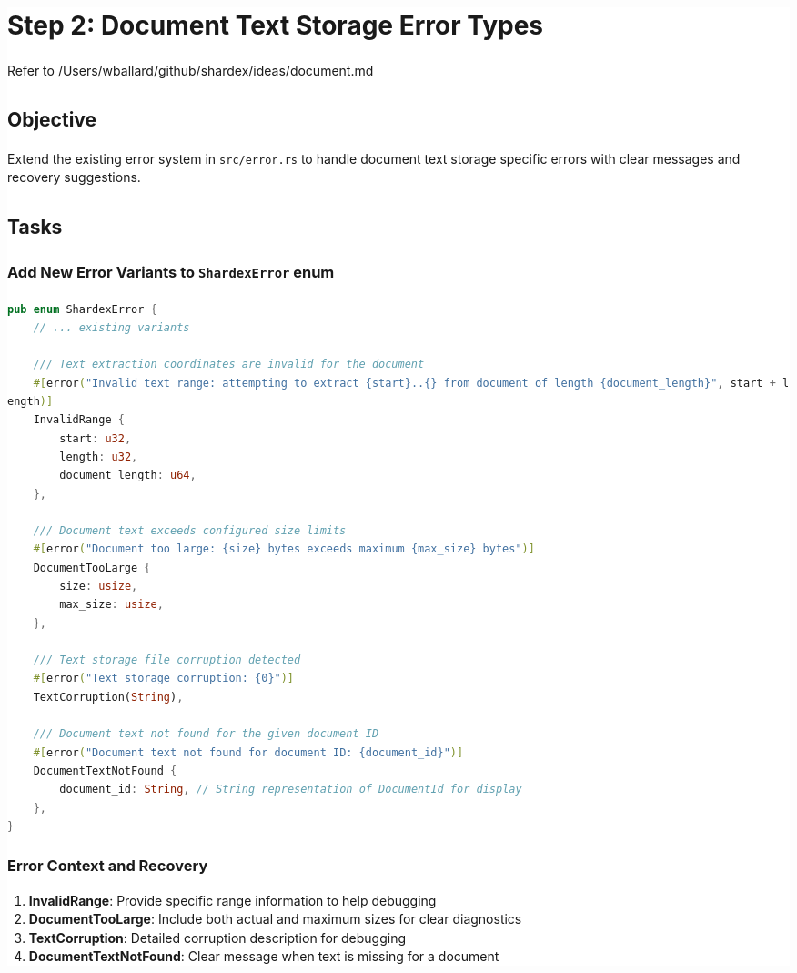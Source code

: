 # Step 2: Document Text Storage Error Types

Refer to /Users/wballard/github/shardex/ideas/document.md

## Objective

Extend the existing error system in `src/error.rs` to handle document text storage specific errors with clear messages and recovery suggestions.

## Tasks

### Add New Error Variants to `ShardexError` enum

```rust
pub enum ShardexError {
    // ... existing variants
    
    /// Text extraction coordinates are invalid for the document
    #[error("Invalid text range: attempting to extract {start}..{} from document of length {document_length}", start + length)]
    InvalidRange {
        start: u32,
        length: u32,
        document_length: u64,
    },
    
    /// Document text exceeds configured size limits
    #[error("Document too large: {size} bytes exceeds maximum {max_size} bytes")]
    DocumentTooLarge {
        size: usize,
        max_size: usize,
    },
    
    /// Text storage file corruption detected
    #[error("Text storage corruption: {0}")]
    TextCorruption(String),
    
    /// Document text not found for the given document ID
    #[error("Document text not found for document ID: {document_id}")]
    DocumentTextNotFound {
        document_id: String, // String representation of DocumentId for display
    },
}
```

### Error Context and Recovery

1. **InvalidRange**: Provide specific range information to help debugging
2. **DocumentTooLarge**: Include both actual and maximum sizes for clear diagnostics  
3. **TextCorruption**: Detailed corruption description for debugging
4. **DocumentTextNotFound**: Clear message when text is missing for a document
